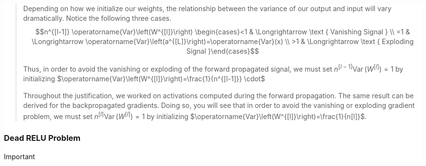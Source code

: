> 
> Depending on how we initialize our weights, the relationship between the variance of our output and input will vary dramatically. Notice the following three cases.$$n^{[l-1]} \operatorname{Var}\left(W^{[l]}\right) \begin{cases}<1 & \Longrightarrow \text { Vanishing Signal } \\ =1 & \Longrightarrow \operatorname{Var}\left(a^{[L]}\right)=\operatorname{Var}(x) \\ >1 & \Longrightarrow \text { Exploding Signal }\end{cases}$$
> 
> Thus, in order to avoid the vanishing or exploding of the forward propagated signal, we must set $n^{[l-1]} \operatorname{Var}\left(W^{[l]}\right)=1$ by initializing $\operatorname{Var}\left(W^{[l]}\right)=\frac{1}{n^{[l-1]}} \cdot$
> 
> Throughout the justification, we worked on activations computed during the forward propagation. The same result can be derived for the backpropagated gradients. Doing so, you will see that in order to avoid the vanishing or exploding gradient problem, we must set $n^{[l]} \operatorname{Var}\left(W^{[l]}\right)=1$ by initializing $\operatorname{Var}\left(W^{[l]}\right)=\frac{1}{n[l]}$.



### Dead RELU Problem
> [!important]
